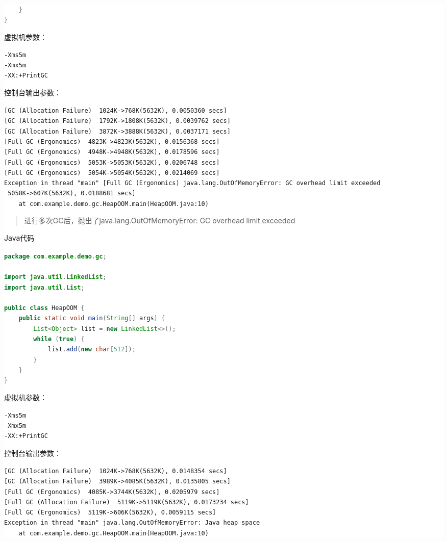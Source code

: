 ```java
	}
}
```
虚拟机参数：
```shell script
-Xms5m
-Xmx5m
-XX:+PrintGC
```

控制台输出参数：
```shell script
[GC (Allocation Failure)  1024K->768K(5632K), 0.0050360 secs]
[GC (Allocation Failure)  1792K->1808K(5632K), 0.0039762 secs]
[GC (Allocation Failure)  3872K->3888K(5632K), 0.0037171 secs]
[Full GC (Ergonomics)  4823K->4823K(5632K), 0.0156368 secs]
[Full GC (Ergonomics)  4948K->4948K(5632K), 0.0178596 secs]
[Full GC (Ergonomics)  5053K->5053K(5632K), 0.0206748 secs]
[Full GC (Ergonomics)  5054K->5054K(5632K), 0.0214069 secs]
Exception in thread "main" [Full GC (Ergonomics) java.lang.OutOfMemoryError: GC overhead limit exceeded
 5058K->607K(5632K), 0.0188681 secs]
	at com.example.demo.gc.HeapOOM.main(HeapOOM.java:10)
```

> 进行多次GC后，抛出了java.lang.OutOfMemoryError: GC overhead limit exceeded

Java代码
```java
package com.example.demo.gc;

import java.util.LinkedList;
import java.util.List;

public class HeapOOM {
	public static void main(String[] args) {
		List<Object> list = new LinkedList<>();
		while (true) {
			list.add(new char[512]);
		}
	}
}
```
虚拟机参数：
```shell script
-Xms5m
-Xmx5m
-XX:+PrintGC
```

控制台输出参数：
```shell script
[GC (Allocation Failure)  1024K->768K(5632K), 0.0148354 secs]
[GC (Allocation Failure)  3989K->4085K(5632K), 0.0135805 secs]
[Full GC (Ergonomics)  4085K->3744K(5632K), 0.0205979 secs]
[Full GC (Allocation Failure)  5119K->5119K(5632K), 0.0173234 secs]
[Full GC (Ergonomics)  5119K->606K(5632K), 0.0059115 secs]
Exception in thread "main" java.lang.OutOfMemoryError: Java heap space
	at com.example.demo.gc.HeapOOM.main(HeapOOM.java:10)
```
